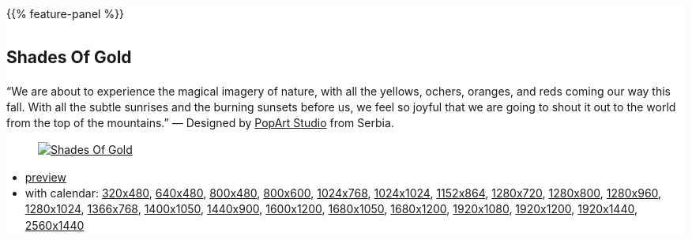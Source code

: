 {{% feature-panel %}}

## Shades Of Gold
<p>&#147;We are about to experience the magical imagery of nature, with all the yellows, ochers, oranges, and reds coming our way this fall. With all the subtle sunrises and the burning sunsets before us, we feel so joyful that we are going to shout it out to the world from the top of the mountains.&#148; &mdash; Designed by <a href="https://www.popwebdesign.net/index_eng.html">PopArt Studio</a> from Serbia.</p>
<figure><a href="https://smashingmagazine.com/files/wallpapers/oct-18/shades-of-gold/oct-18-shades-of-gold-full.jpg" title="Shades Of Gold"><img loading="lazy" decoding="async" alt="Shades Of Gold" src="https://archive.smashing.media/assets/344dbf88-fdf9-42bb-adb4-46f01eedd629/dc2878a3-0df0-448d-ab99-6318ab5f7481/oct-18-shades-of-gold-preview-opt.png" /></a></figure>
<ul>
<li><a href="https://smashingmagazine.com/files/wallpapers/oct-18/shades-of-gold/oct-18-shades-of-gold-preview.jpg" title="Shades Of Gold - Preview">preview</a></li>
<li>with calendar: <a href="https://smashingmagazine.com/files/wallpapers/oct-18/shades-of-gold/cal/oct-18-shades-of-gold-cal-320x480.jpg" title="Shades Of Gold - 320x480">320x480</a>, <a href="https://smashingmagazine.com/files/wallpapers/oct-18/shades-of-gold/cal/oct-18-shades-of-gold-cal-640x480.jpg" title="Shades Of Gold - 640x480">640x480</a>, <a href="https://smashingmagazine.com/files/wallpapers/oct-18/shades-of-gold/cal/oct-18-shades-of-gold-cal-800x480.jpg" title="Shades Of Gold - 800x480">800x480</a>, <a href="https://smashingmagazine.com/files/wallpapers/oct-18/shades-of-gold/cal/oct-18-shades-of-gold-cal-800x600.jpg" title="Shades Of Gold - 800x600">800x600</a>, <a href="https://smashingmagazine.com/files/wallpapers/oct-18/shades-of-gold/cal/oct-18-shades-of-gold-cal-1024x768.jpg" title="Shades Of Gold - 1024x768">1024x768</a>, <a href="https://smashingmagazine.com/files/wallpapers/oct-18/shades-of-gold/cal/oct-18-shades-of-gold-cal-1024x1024.jpg" title="Shades Of Gold - 1024x1024">1024x1024</a>, <a href="https://smashingmagazine.com/files/wallpapers/oct-18/shades-of-gold/cal/oct-18-shades-of-gold-cal-1152x864.jpg" title="Shades Of Gold - 1152x864">1152x864</a>, <a href="https://smashingmagazine.com/files/wallpapers/oct-18/shades-of-gold/cal/oct-18-shades-of-gold-cal-1280x720.jpg" title="Shades Of Gold - 1280x720">1280x720</a>, <a href="https://smashingmagazine.com/files/wallpapers/oct-18/shades-of-gold/cal/oct-18-shades-of-gold-cal-1280x800.jpg" title="Shades Of Gold - 1280x800">1280x800</a>, <a href="https://smashingmagazine.com/files/wallpapers/oct-18/shades-of-gold/cal/oct-18-shades-of-gold-cal-1280x960.jpg" title="Shades Of Gold - 1280x960">1280x960</a>, <a href="https://smashingmagazine.com/files/wallpapers/oct-18/shades-of-gold/cal/oct-18-shades-of-gold-cal-1280x1024.jpg" title="Shades Of Gold - 1280x1024">1280x1024</a>, <a href="https://smashingmagazine.com/files/wallpapers/oct-18/shades-of-gold/cal/oct-18-shades-of-gold-cal-1366x768.jpg" title="Shades Of Gold - 1366x768">1366x768</a>, <a href="https://smashingmagazine.com/files/wallpapers/oct-18/shades-of-gold/cal/oct-18-shades-of-gold-cal-1400x1050.jpg" title="Shades Of Gold - 1400x1050">1400x1050</a>, <a href="https://smashingmagazine.com/files/wallpapers/oct-18/shades-of-gold/cal/oct-18-shades-of-gold-cal-1440x900.jpg" title="Shades Of Gold - 1440x900">1440x900</a>, <a href="https://smashingmagazine.com/files/wallpapers/oct-18/shades-of-gold/cal/oct-18-shades-of-gold-cal-1600x1200.jpg" title="Shades Of Gold - 1600x1200">1600x1200</a>, <a href="https://smashingmagazine.com/files/wallpapers/oct-18/shades-of-gold/cal/oct-18-shades-of-gold-cal-1680x1050.jpg" title="Shades Of Gold - 1680x1050">1680x1050</a>, <a href="https://smashingmagazine.com/files/wallpapers/oct-18/shades-of-gold/cal/oct-18-shades-of-gold-cal-1680x1200.jpg" title="Shades Of Gold - 1680x1200">1680x1200</a>, <a href="https://smashingmagazine.com/files/wallpapers/oct-18/shades-of-gold/cal/oct-18-shades-of-gold-cal-1920x1080.jpg" title="Shades Of Gold - 1920x1080">1920x1080</a>, <a href="https://smashingmagazine.com/files/wallpapers/oct-18/shades-of-gold/cal/oct-18-shades-of-gold-cal-1920x1200.jpg" title="Shades Of Gold - 1920x1200">1920x1200</a>, <a href="https://smashingmagazine.com/files/wallpapers/oct-18/shades-of-gold/cal/oct-18-shades-of-gold-cal-1920x1440.jpg" title="Shades Of Gold - 1920x1440">1920x1440</a>, <a href="https://smashingmagazine.com/files/wallpapers/oct-18/shades-of-gold/cal/oct-18-shades-of-gold-cal-2560x1440.jpg" title="Shades Of Gold - 2560x1440">2560x1440</a></li>